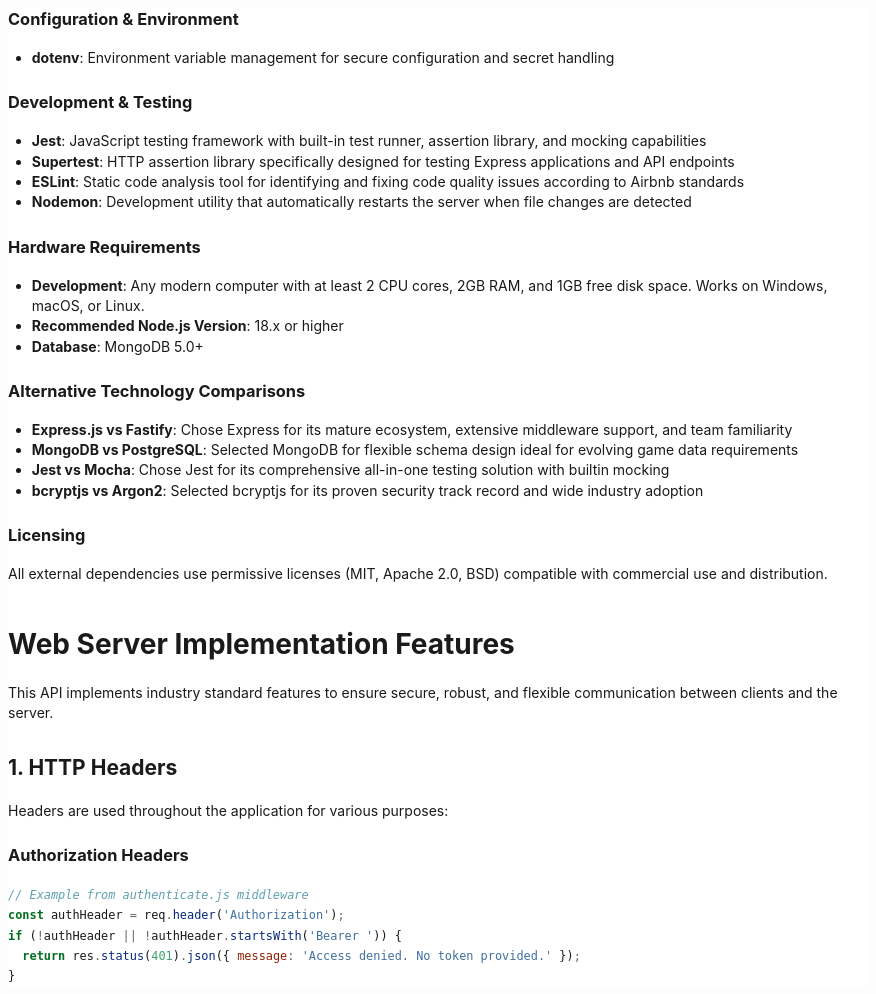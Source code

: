 ### Configuration & Environment
- **dotenv**: Environment variable management for secure configuration and secret handling

### Development & Testing
- **Jest**: JavaScript testing framework with built-in test runner, assertion library, and mocking capabilities
- **Supertest**: HTTP assertion library specifically designed for testing Express applications and API endpoints
- **ESLint**: Static code analysis tool for identifying and fixing code quality issues according to Airbnb standards
- **Nodemon**: Development utility that automatically restarts the server when file changes are detected

### Hardware Requirements
- **Development**: Any modern computer with at least 2 CPU cores, 2GB RAM, and 1GB free disk space. Works on Windows, macOS, or Linux.
- **Recommended Node.js Version**: 18.x or higher
- **Database**: MongoDB 5.0+ 

### Alternative Technology Comparisons
- **Express.js vs Fastify**: Chose Express for its mature ecosystem, extensive middleware support, and team familiarity
- **MongoDB vs PostgreSQL**: Selected MongoDB for flexible schema design ideal for evolving game data requirements
- **Jest vs Mocha**: Chose Jest for its comprehensive all-in-one testing solution with builtin mocking
- **bcryptjs vs Argon2**: Selected bcryptjs for its proven security track record and wide industry adoption

### Licensing
All external dependencies use permissive licenses (MIT, Apache 2.0, BSD) compatible with commercial use and distribution.

# Web Server Implementation Features

This API implements industry standard features to ensure secure, robust, and flexible communication between clients and the server.

## 1. HTTP Headers

Headers are used throughout the application for various purposes:

### Authorization Headers
```javascript
// Example from authenticate.js middleware
const authHeader = req.header('Authorization');
if (!authHeader || !authHeader.startsWith('Bearer ')) {
  return res.status(401).json({ message: 'Access denied. No token provided.' });
}
```
